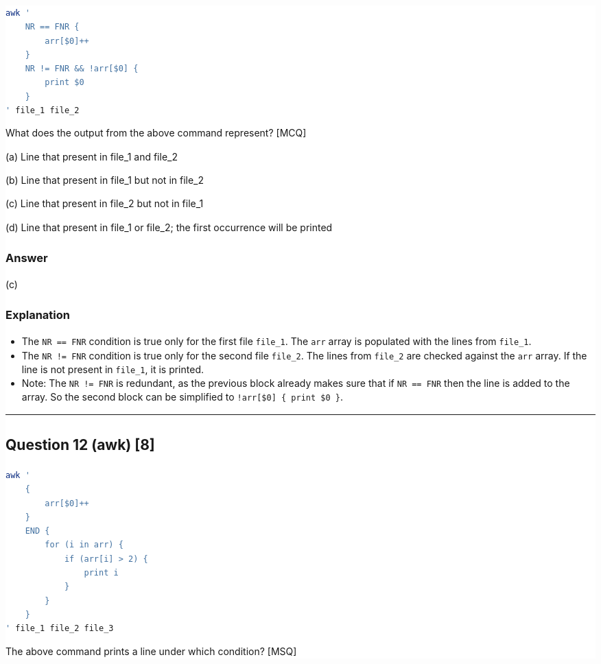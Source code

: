 ```bash
awk '
    NR == FNR {
        arr[$0]++
    }
    NR != FNR && !arr[$0] {
        print $0
    }
' file_1 file_2
```

What does the output from the above command represent? [MCQ]

(a) Line that present in file_1 and file_2

(b) Line that present in file_1 but not in file_2

(c) Line that present in file_2 but not in file_1

(d) Line that present in file_1 or file_2; the first occurrence will be printed

### Answer

(c)

### Explanation

- The `NR == FNR` condition is true only for the first file `file_1`. The `arr` array is populated with the lines from `file_1`.
- The `NR != FNR` condition is true only for the second file `file_2`. The lines from `file_2` are checked against the `arr` array. If the line is not present in `file_1`, it is printed.
- Note: The `NR != FNR` is redundant, as the previous block already makes sure that if `NR == FNR` then the line is added to the array. So the second block can be simplified to `!arr[$0] { print $0 }`.

---

## Question 12 (awk) [8]

```bash
awk '
    {
        arr[$0]++
    }
    END {
        for (i in arr) {
            if (arr[i] > 2) {
                print i
            }
        }
    }
' file_1 file_2 file_3
```

The above command prints a line under which condition? [MSQ]
